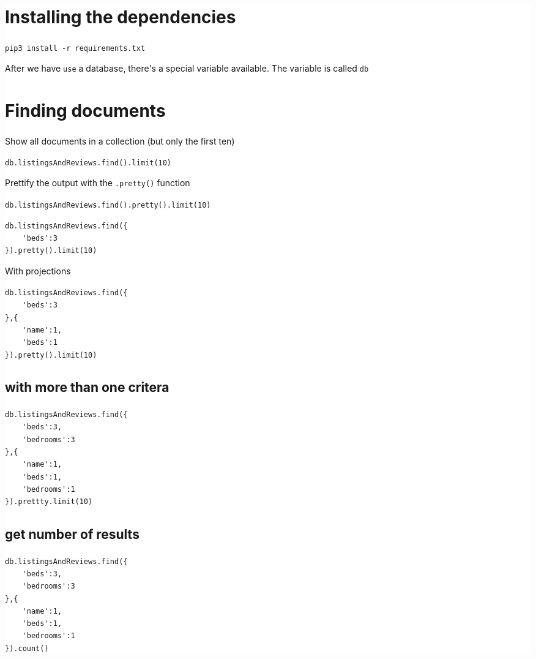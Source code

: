 # Installing the dependencies

```
pip3 install -r requirements.txt
```

After we have `use` a database, there's a special variable available. 
The variable is called `db`

# Finding documents

Show all documents in a collection (but only the first ten)
```
db.listingsAndReviews.find().limit(10)
```

Prettify the output with the `.pretty()` function

```
db.listingsAndReviews.find().pretty().limit(10)
```

```
db.listingsAndReviews.find({
    'beds':3
}).pretty().limit(10)
```

With projections
```
db.listingsAndReviews.find({
    'beds':3
},{
    'name':1,
    'beds':1
}).pretty().limit(10)
```

## with more than one critera
```
db.listingsAndReviews.find({
    'beds':3,
    'bedrooms':3
},{
    'name':1,
    'beds':1,
    'bedrooms':1
}).prettty.limit(10)
```
## get number of results

```
db.listingsAndReviews.find({
    'beds':3,
    'bedrooms':3
},{
    'name':1,
    'beds':1,
    'bedrooms':1
}).count()
```

